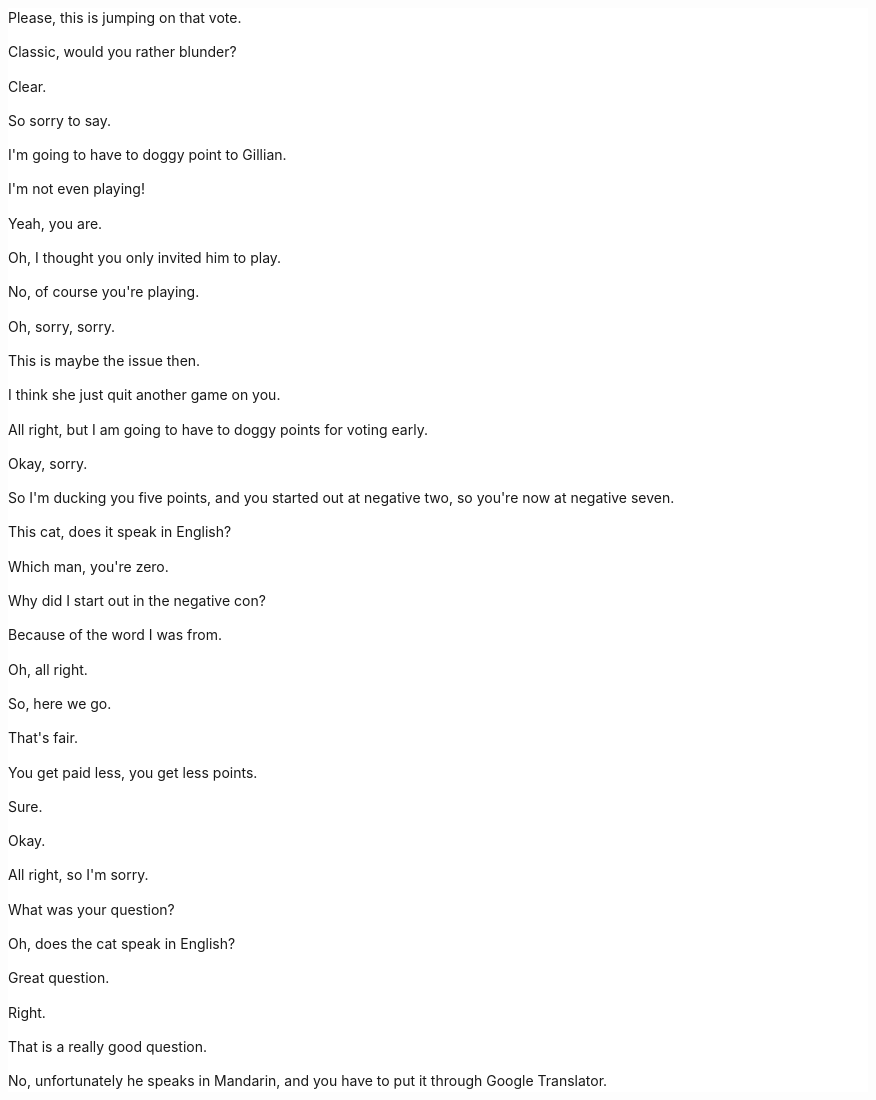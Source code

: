Please, this is jumping on that vote.

Classic, would you rather blunder?

Clear.

So sorry to say.

I'm going to have to doggy point to Gillian.

I'm not even playing!

Yeah, you are.

Oh, I thought you only invited him to play.

No, of course you're playing.

Oh, sorry, sorry.

This is maybe the issue then.

I think she just quit another game on you.

All right, but I am going to have to doggy points for voting early.

Okay, sorry.

So I'm ducking you five points, and you started out at negative two, so you're now at negative seven.

This cat, does it speak in English?

Which man, you're zero.

Why did I start out in the negative con?

Because of the word I was from.

Oh, all right.

So, here we go.

That's fair.

You get paid less, you get less points.

Sure.

Okay.

All right, so I'm sorry.

What was your question?

Oh, does the cat speak in English?

Great question.

Right.

That is a really good question.

No, unfortunately he speaks in Mandarin, and you have to put it through Google Translator.
